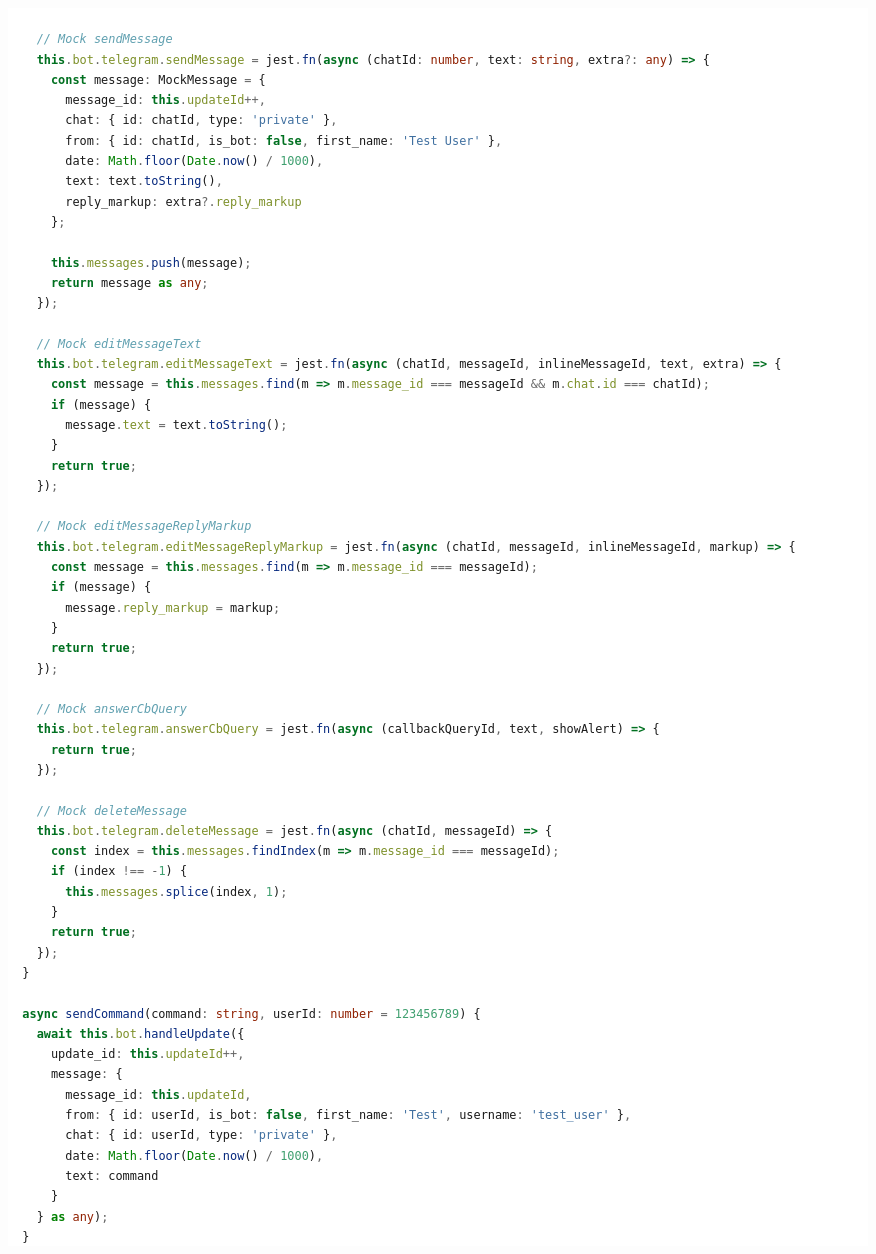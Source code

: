 ```typescript
    
    // Mock sendMessage
    this.bot.telegram.sendMessage = jest.fn(async (chatId: number, text: string, extra?: any) => {
      const message: MockMessage = {
        message_id: this.updateId++,
        chat: { id: chatId, type: 'private' },
        from: { id: chatId, is_bot: false, first_name: 'Test User' },
        date: Math.floor(Date.now() / 1000),
        text: text.toString(),
        reply_markup: extra?.reply_markup
      };
      
      this.messages.push(message);
      return message as any;
    });
    
    // Mock editMessageText
    this.bot.telegram.editMessageText = jest.fn(async (chatId, messageId, inlineMessageId, text, extra) => {
      const message = this.messages.find(m => m.message_id === messageId && m.chat.id === chatId);
      if (message) {
        message.text = text.toString();
      }
      return true;
    });
    
    // Mock editMessageReplyMarkup
    this.bot.telegram.editMessageReplyMarkup = jest.fn(async (chatId, messageId, inlineMessageId, markup) => {
      const message = this.messages.find(m => m.message_id === messageId);
      if (message) {
        message.reply_markup = markup;
      }
      return true;
    });
    
    // Mock answerCbQuery
    this.bot.telegram.answerCbQuery = jest.fn(async (callbackQueryId, text, showAlert) => {
      return true;
    });
    
    // Mock deleteMessage
    this.bot.telegram.deleteMessage = jest.fn(async (chatId, messageId) => {
      const index = this.messages.findIndex(m => m.message_id === messageId);
      if (index !== -1) {
        this.messages.splice(index, 1);
      }
      return true;
    });
  }
  
  async sendCommand(command: string, userId: number = 123456789) {
    await this.bot.handleUpdate({
      update_id: this.updateId++,
      message: {
        message_id: this.updateId,
        from: { id: userId, is_bot: false, first_name: 'Test', username: 'test_user' },
        chat: { id: userId, type: 'private' },
        date: Math.floor(Date.now() / 1000),
        text: command
      }
    } as any);
  }
```